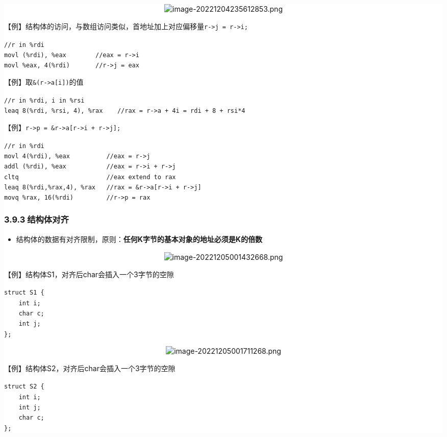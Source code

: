 
<p align=center><img src="https://p9-juejin.byteimg.com/tos-cn-i-k3u1fbpfcp/dc6953a111804a65a53f16d534456fb4~tplv-k3u1fbpfcp-watermark.image?" alt="image-20221204235612853.png"  /></p>

【例】结构体的访问，与数组访问类似，首地址加上对应偏移量`r->j = r->i;`

```clike
//r in %rdi
movl (%rdi), %eax        //eax = r->i
movl %eax, 4(%rdi)       //r->j = eax
```

【例】取`&(r->a[i])`的值

```clike
//r in %rdi, i in %rsi
leaq 8(%rdi, %rsi, 4), %rax    //rax = r->a + 4i = rdi + 8 + rsi*4
```

【例】`r->p = &r->a[r->i + r->j];`

```clike
//r in %rdi
movl 4(%rdi), %eax          //eax = r->j
addl (%rdi), %eax           //eax = r->i + r->j
cltq                        //eax extend to rax
leaq 8(%rdi,%rax,4), %rax   //rax = &r->a[r->i + r->j]
movq %rax, 16(%rdi)         //r->p = rax
```


### 3.9.3 结构体对齐

- 结构体的数据有对齐限制，原则：**任何K字节的基本对象的地址必须是K的倍数**


<p align=center><img src="https://p3-juejin.byteimg.com/tos-cn-i-k3u1fbpfcp/96bc0ef4c365493196e853bbcb5fd127~tplv-k3u1fbpfcp-watermark.image?" alt="image-20221205001432668.png"  /></p>

【例】结构体S1，对齐后char会插入一个3字节的空隙

```clike
struct S1 {
    int i;
    char c;
    int j;
};
```


<p align=center><img src="https://p9-juejin.byteimg.com/tos-cn-i-k3u1fbpfcp/672f37ee9e6949128e20d8a8946843fc~tplv-k3u1fbpfcp-watermark.image?" alt="image-20221205001711268.png"  /></p>

【例】结构体S2，对齐后char会插入一个3字节的空隙

```clike
struct S2 {
    int i;
    int j;
    char c;
};
```
